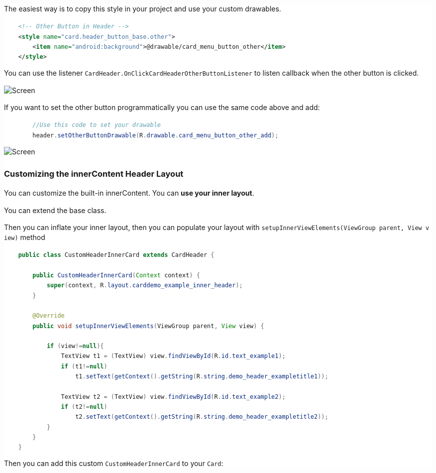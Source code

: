 The easiest way is to copy this style in your project and use your custom drawables.

``` xml
    <!-- Other Button in Header -->
    <style name="card.header_button_base.other">
        <item name="android:background">@drawable/card_menu_button_other</item>
    </style>
```

You can use the listener  `CardHeader.OnClickCardHeaderOtherButtonListener` to listen callback when the other button is clicked.

![Screen](https://github.com/gabrielemariotti/cardslib/raw/master/demo/images/header/otherButton.png)

If you want to set the other button programmatically you can use the same code above and add:

``` java
        //Use this code to set your drawable
        header.setOtherButtonDrawable(R.drawable.card_menu_button_other_add);
```

![Screen](https://github.com/gabrielemariotti/cardslib/raw/master/demo/images/header/otherButtonAdd.png)

### Customizing the innerContent Header Layout

You can customize the built-in innerContent. You can **use your inner layout**.

You can extend the base class.

Then you can inflate your inner layout, then you can populate your layout with `setupInnerViewElements(ViewGroup parent, View view)` method

``` java
    public class CustomHeaderInnerCard extends CardHeader {

        public CustomHeaderInnerCard(Context context) {
            super(context, R.layout.carddemo_example_inner_header);
        }

        @Override
        public void setupInnerViewElements(ViewGroup parent, View view) {

            if (view!=null){
                TextView t1 = (TextView) view.findViewById(R.id.text_example1);
                if (t1!=null)
                    t1.setText(getContext().getString(R.string.demo_header_exampletitle1));

                TextView t2 = (TextView) view.findViewById(R.id.text_example2);
                if (t2!=null)
                    t2.setText(getContext().getString(R.string.demo_header_exampletitle2));
            }
        }
    }
```

Then you can add this custom `CustomHeaderInnerCard` to your `Card`:

